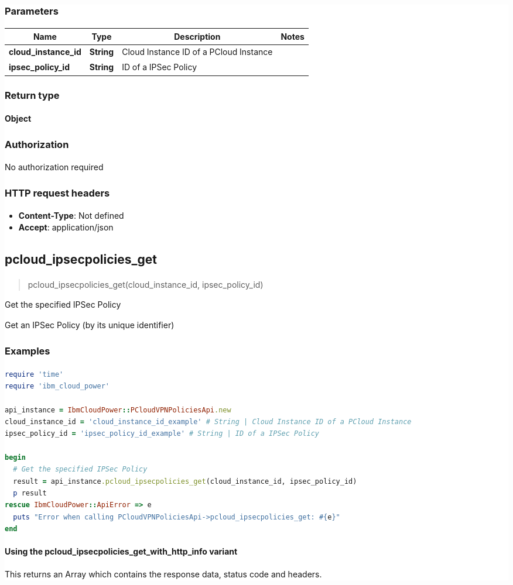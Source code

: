 ### Parameters

| Name | Type | Description | Notes |
| ---- | ---- | ----------- | ----- |
| **cloud_instance_id** | **String** | Cloud Instance ID of a PCloud Instance |  |
| **ipsec_policy_id** | **String** | ID of a IPSec Policy |  |

### Return type

**Object**

### Authorization

No authorization required

### HTTP request headers

- **Content-Type**: Not defined
- **Accept**: application/json


## pcloud_ipsecpolicies_get

> <IPSecPolicy> pcloud_ipsecpolicies_get(cloud_instance_id, ipsec_policy_id)

Get the specified IPSec Policy

Get an IPSec Policy (by its unique identifier)

### Examples

```ruby
require 'time'
require 'ibm_cloud_power'

api_instance = IbmCloudPower::PCloudVPNPoliciesApi.new
cloud_instance_id = 'cloud_instance_id_example' # String | Cloud Instance ID of a PCloud Instance
ipsec_policy_id = 'ipsec_policy_id_example' # String | ID of a IPSec Policy

begin
  # Get the specified IPSec Policy
  result = api_instance.pcloud_ipsecpolicies_get(cloud_instance_id, ipsec_policy_id)
  p result
rescue IbmCloudPower::ApiError => e
  puts "Error when calling PCloudVPNPoliciesApi->pcloud_ipsecpolicies_get: #{e}"
end
```

#### Using the pcloud_ipsecpolicies_get_with_http_info variant

This returns an Array which contains the response data, status code and headers.
